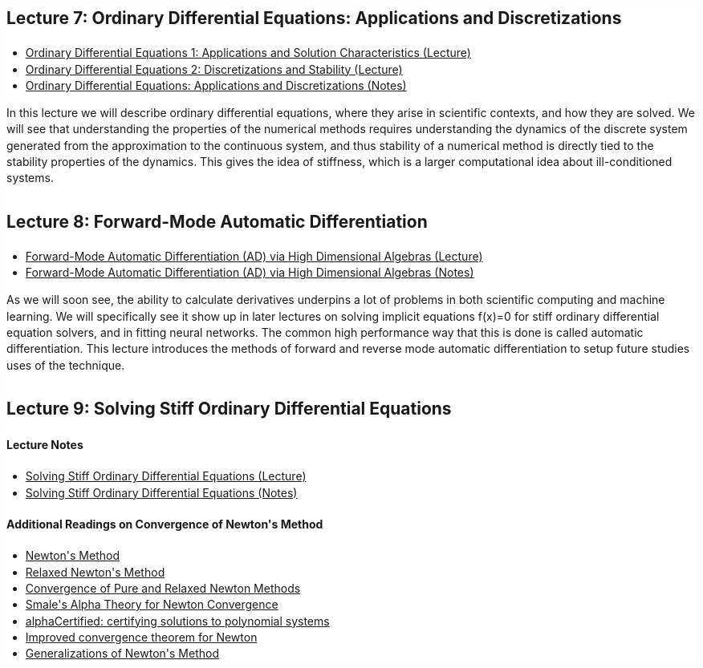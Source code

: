 ## Lecture 7: Ordinary Differential Equations: Applications and Discretizations

- [Ordinary Differential Equations 1: Applications and Solution Characteristics (Lecture)](https://youtu.be/riAbPZy9gFc)
- [Ordinary Differential Equations 2: Discretizations and Stability (Lecture)](https://youtu.be/HMmOk9GIhsw)
- [Ordinary Differential Equations: Applications and Discretizations (Notes)](https://book.sciml.ai/lecture7/discretizing_odes.html)

In this lecture we will describe ordinary differential equations, where they arise in scientific contexts, and how they are solved. We will see that understanding the properties of the numerical methods requires understanding the dynamics of the discrete system generated from the approximation to the continuous system, and thus stability of a numerical method is directly tied to the stability properties of the dynamics. This gives the idea of stiffness, which is a larger computational idea about ill-conditioned systems.

## Lecture 8: Forward-Mode Automatic Differentiation

- [Forward-Mode Automatic Differentiation (AD) via High Dimensional Algebras (Lecture)](https://youtu.be/zHPXGBiTM5A)
- [Forward-Mode Automatic Differentiation (AD) via High Dimensional Algebras (Notes)](https://book.sciml.ai/lecture8/automatic_differentiation.html)

As we will soon see, the ability to calculate derivatives underpins a lot of problems in both scientific computing and machine learning. We will specifically see it show up in later lectures on solving implicit equations f(x)=0 for stiff ordinary differential equation solvers, and in fitting neural networks. The common high performance way that this is done is called automatic differentiation. This lecture introduces the methods of forward and reverse mode automatic differentiation to setup future studies uses of the technique.

## Lecture 9: Solving Stiff Ordinary Differential Equations

#### Lecture Notes

- [Solving Stiff Ordinary Differential Equations (Lecture)](https://youtu.be/bY2VCoxMuo8)
- [Solving Stiff Ordinary Differential Equations (Notes)](https://book.sciml.ai/lecture9/stiff_odes)

#### Additional Readings on Convergence of Newton's Method

- [Newton's Method](https://link.springer.com/chapter/10.1007%2F978-1-4612-0701-6_8)
- [Relaxed Newton's Method](https://pdfs.semanticscholar.org/1844/34b366f337972aa94a601fabd251d0baf62f.pdf)
- [Convergence of Pure and Relaxed Newton Methods](https://www.sciencedirect.com/science/article/pii/S00243795130067820)
- [Smale's Alpha Theory for Newton Convergence](http://cswiercz.info/2016/01/20/narc-talk.html)
- [alphaCertified: certifying solutions to polynomial systems](https://arxiv.org/abs/1011.1091)
- [Improved convergence theorem for Newton](https://arxiv.org/ftp/arxiv/papers/1503/1503.03543.pdf)
- [Generalizations of Newton's Method](https://www.math.uwaterloo.ca/~wgilbert/Research/GilbertFractals.pdf)
